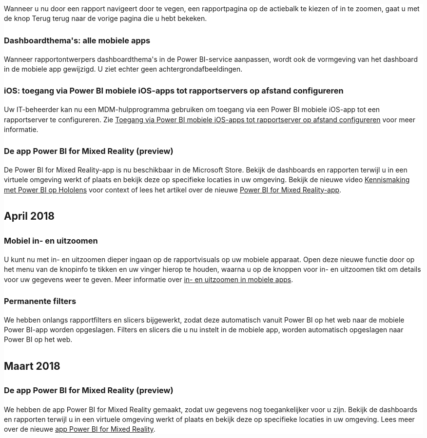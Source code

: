 Wanneer u nu door een rapport navigeert door te vegen, een rapportpagina op de actiebalk te kiezen of in te zoomen, gaat u met de knop Terug terug naar de vorige pagina die u hebt bekeken. 

### <a name="dashboard-themes-all-mobile-apps"></a>Dashboardthema's: alle mobiele apps

Wanneer rapportontwerpers dashboardthema's in de Power BI-service aanpassen, wordt ook de vormgeving van het dashboard in de mobiele app gewijzigd. U ziet echter geen achtergrondafbeeldingen.

### <a name="ios-configure-power-bi-ios-mobile-app-access-to-a-report-server-remotely"></a>iOS: toegang via Power BI mobiele iOS-apps tot rapportservers op afstand configureren

Uw IT-beheerder kan nu een MDM-hulpprogramma gebruiken om toegang via een Power BI mobiele iOS-app tot een rapportserver te configureren. Zie [Toegang via Power BI mobiele iOS-apps tot rapportserver op afstand configureren](../../report-server/configure-powerbi-mobile-apps-remote.md) voor meer informatie.

### <a name="power-bi-for-mixed-reality-app-preview"></a>De app Power BI for Mixed Reality (preview)

De Power BI for Mixed Reality-app is nu beschikbaar in de Microsoft Store. Bekijk de dashboards en rapporten terwijl u in een virtuele omgeving werkt of plaats en bekijk deze op specifieke locaties in uw omgeving. Bekijk de nieuwe video [Kennismaking met Power BI op Hololens](https://www.youtube.com/watch?v=J_X_nOFUBss) voor context of lees het artikel over de nieuwe [Power BI for Mixed Reality-app](mobile-mixed-reality-app.md).


## <a name="april-2018"></a>April 2018

### <a name="mobile-drill-down-and-drill-up"></a>Mobiel in- en uitzoomen

U kunt nu met in- en uitzoomen dieper ingaan op de rapportvisuals op uw mobiele apparaat. Open deze nieuwe functie door op het menu van de knopinfo te tikken en uw vinger hierop te houden, waarna u op de knoppen voor in- en uitzoomen tikt om details voor uw gegevens weer te geven. Meer informatie over [in- en uitzoomen in mobiele apps](https://powerbi.microsoft.com/blog/drill-down-up-in-power-bi-mobile-apps/).

### <a name="persistent-filters"></a>Permanente filters

We hebben onlangs rapportfilters en slicers bijgewerkt, zodat deze automatisch vanuit Power BI op het web naar de mobiele Power BI-app worden opgeslagen. Filters en slicers die u nu instelt in de mobiele app, worden automatisch opgeslagen naar Power BI op het web.


## <a name="march-2018"></a>Maart 2018

### <a name="power-bi-for-mixed-reality-app-preview"></a>De app Power BI for Mixed Reality (preview)

We hebben de app Power BI for Mixed Reality gemaakt, zodat uw gegevens nog toegankelijker voor u zijn. Bekijk de dashboards en rapporten terwijl u in een virtuele omgeving werkt of plaats en bekijk deze op specifieke locaties in uw omgeving. Lees meer over de nieuwe [app Power BI for Mixed Reality](mobile-mixed-reality-app.md).
